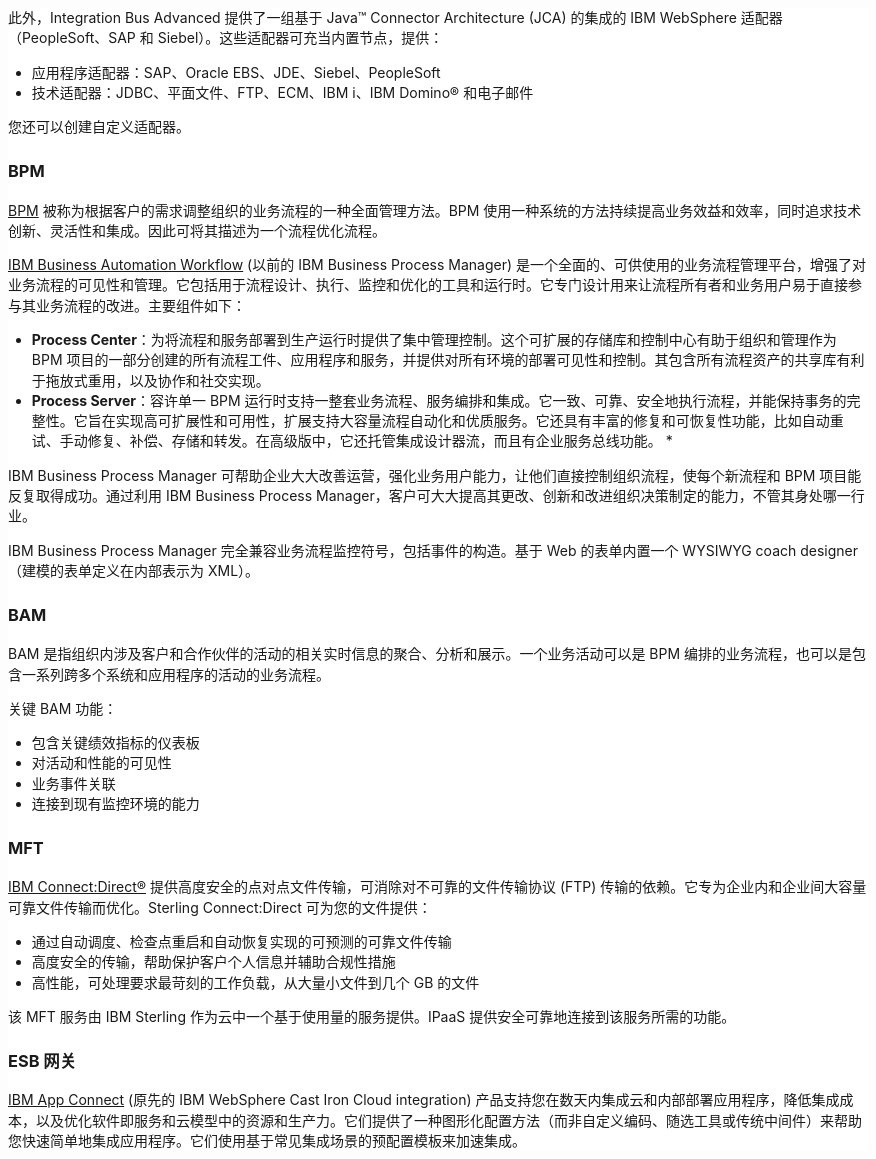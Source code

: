 此外，Integration Bus Advanced 提供了一组基于 Java™ Connector Architecture (JCA) 的集成的 IBM WebSphere 适配器（PeopleSoft、SAP 和 Siebel）。这些适配器可充当内置节点，提供：

- 应用程序适配器：SAP、Oracle EBS、JDE、Siebel、PeopleSoft
- 技术适配器：JDBC、平面文件、FTP、ECM、IBM i、IBM Domino® 和电子邮件

您还可以创建自定义适配器。

### BPM

[BPM](http://www.ibm.com/developerworks/bpm/) 被称为根据客户的需求调整组织的业务流程的一种全面管理方法。BPM 使用一种系统的方法持续提高业务效益和效率，同时追求技术创新、灵活性和集成。因此可将其描述为一个流程优化流程。

[IBM Business Automation Workflow](https://www.ibm.com/products/business-automation-workflow) (以前的 IBM Business Process Manager) 是一个全面的、可供使用的业务流程管理平台，增强了对业务流程的可见性和管理。它包括用于流程设计、执行、监控和优化的工具和运行时。它专门设计用来让流程所有者和业务用户易于直接参与其业务流程的改进。主要组件如下：

- **Process Center**：为将流程和服务部署到生产运行时提供了集中管理控制。这个可扩展的存储库和控制中心有助于组织和管理作为 BPM 项目的一部分创建的所有流程工件、应用程序和服务，并提供对所有环境的部署可见性和控制。其包含所有流程资产的共享库有利于拖放式重用，以及协作和社交实现。
- **Process Server**：容许单一 BPM 运行时支持一整套业务流程、服务编排和集成。它一致、可靠、安全地执行流程，并能保持事务的完整性。它旨在实现高可扩展性和可用性，扩展支持大容量流程自动化和优质服务。它还具有丰富的修复和可恢复性功能，比如自动重试、手动修复、补偿、存储和转发。在高级版中，它还托管集成设计器流，而且有企业服务总线功能。
    \*

IBM Business Process Manager 可帮助企业大大改善运营，强化业务用户能力，让他们直接控制组织流程，使每个新流程和 BPM 项目能反复取得成功。通过利用 IBM Business Process Manager，客户可大大提高其更改、创新和改进组织决策制定的能力，不管其身处哪一行业。

IBM Business Process Manager 完全兼容业务流程监控符号，包括事件的构造。基于 Web 的表单内置一个 WYSIWYG coach designer（建模的表单定义在内部表示为 XML）。

### BAM

BAM 是指组织内涉及客户和合作伙伴的活动的相关实时信息的聚合、分析和展示。一个业务活动可以是 BPM 编排的业务流程，也可以是包含一系列跨多个系统和应用程序的活动的业务流程。

关键 BAM 功能：

- 包含关键绩效指标的仪表板
- 对活动和性能的可见性
- 业务事件关联
- 连接到现有监控环境的能力

### MFT

[IBM Connect:Direct®](https://www.ibm.com/us-en/marketplace/high-volume-secure-file-transfer) 提供高度安全的点对点文件传输，可消除对不可靠的文件传输协议 (FTP) 传输的依赖。它专为企业内和企业间大容量可靠文件传输而优化。Sterling Connect:Direct 可为您的文件提供：

- 通过自动调度、检查点重启和自动恢复实现的可预测的可靠文件传输
- 高度安全的传输，帮助保护客户个人信息并辅助合规性措施
- 高性能，可处理要求最苛刻的工作负载，从大量小文件到几个 GB 的文件

该 MFT 服务由 IBM Sterling 作为云中一个基于使用量的服务提供。IPaaS 提供安全可靠地连接到该服务所需的功能。

### ESB 网关

[IBM App Connect](https://www.ibm.com/cloud/app-connect) (原先的 IBM WebSphere Cast Iron Cloud integration) 产品支持您在数天内集成云和内部部署应用程序，降低集成成本，以及优化软件即服务和云模型中的资源和生产力。它们提供了一种图形化配置方法（而非自定义编码、随选工具或传统中间件）来帮助您快速简单地集成应用程序。它们使用基于常见集成场景的预配置模板来加速集成。
